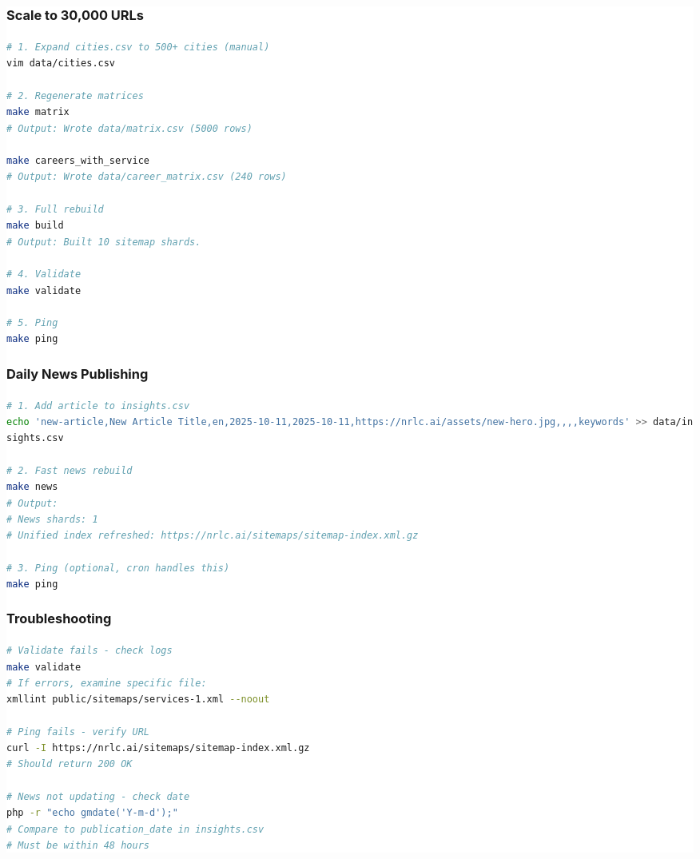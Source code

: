 ### Scale to 30,000 URLs

```bash
# 1. Expand cities.csv to 500+ cities (manual)
vim data/cities.csv

# 2. Regenerate matrices
make matrix
# Output: Wrote data/matrix.csv (5000 rows)

make careers_with_service
# Output: Wrote data/career_matrix.csv (240 rows)

# 3. Full rebuild
make build
# Output: Built 10 sitemap shards.

# 4. Validate
make validate

# 5. Ping
make ping
```

### Daily News Publishing

```bash
# 1. Add article to insights.csv
echo 'new-article,New Article Title,en,2025-10-11,2025-10-11,https://nrlc.ai/assets/new-hero.jpg,,,,keywords' >> data/insights.csv

# 2. Fast news rebuild
make news
# Output:
# News shards: 1
# Unified index refreshed: https://nrlc.ai/sitemaps/sitemap-index.xml.gz

# 3. Ping (optional, cron handles this)
make ping
```

### Troubleshooting

```bash
# Validate fails - check logs
make validate
# If errors, examine specific file:
xmllint public/sitemaps/services-1.xml --noout

# Ping fails - verify URL
curl -I https://nrlc.ai/sitemaps/sitemap-index.xml.gz
# Should return 200 OK

# News not updating - check date
php -r "echo gmdate('Y-m-d');"
# Compare to publication_date in insights.csv
# Must be within 48 hours
```
